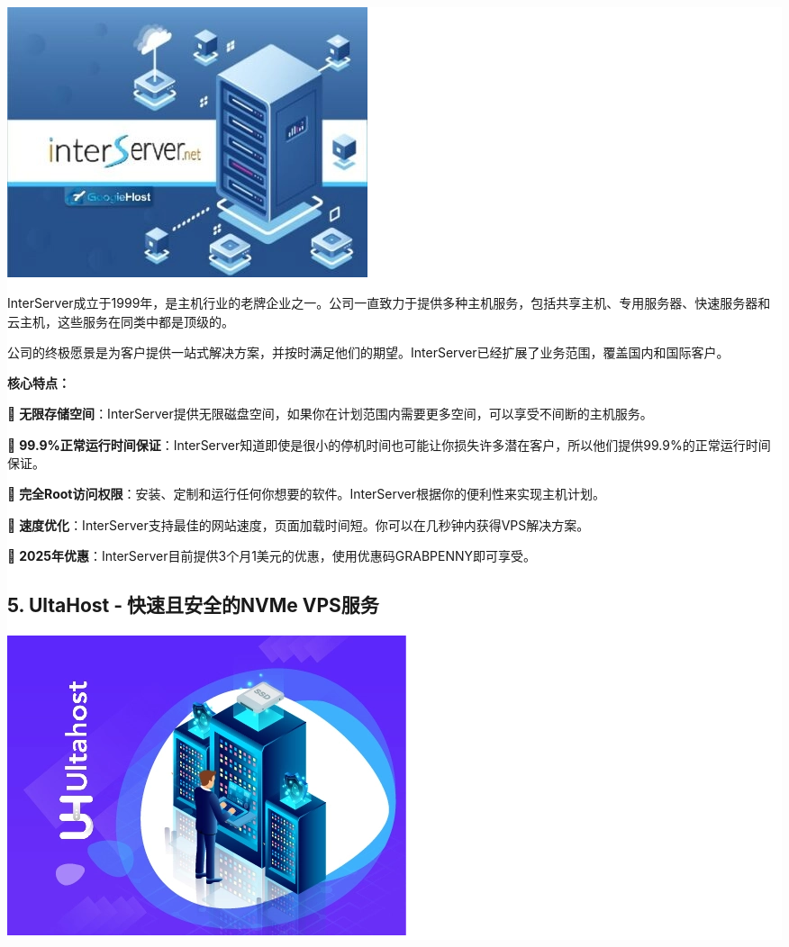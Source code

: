 ![InterServer主机服务](image/081824818093.webp)

InterServer成立于1999年，是主机行业的老牌企业之一。公司一直致力于提供多种主机服务，包括共享主机、专用服务器、快速服务器和云主机，这些服务在同类中都是顶级的。

公司的终极愿景是为客户提供一站式解决方案，并按时满足他们的期望。InterServer已经扩展了业务范围，覆盖国内和国际客户。

**核心特点：**

🔶 **无限存储空间**：InterServer提供无限磁盘空间，如果你在计划范围内需要更多空间，可以享受不间断的主机服务。

🔶 **99.9%正常运行时间保证**：InterServer知道即使是很小的停机时间也可能让你损失许多潜在客户，所以他们提供99.9%的正常运行时间保证。

🔶 **完全Root访问权限**：安装、定制和运行任何你想要的软件。InterServer根据你的便利性来实现主机计划。

🔶 **速度优化**：InterServer支持最佳的网站速度，页面加载时间短。你可以在几秒钟内获得VPS解决方案。

🔔 **2025年优惠**：InterServer目前提供3个月1美元的优惠，使用优惠码GRABPENNY即可享受。

## 5. UltaHost - 快速且安全的NVMe VPS服务

![UltaHost主机服务](image/974449379.webp)

